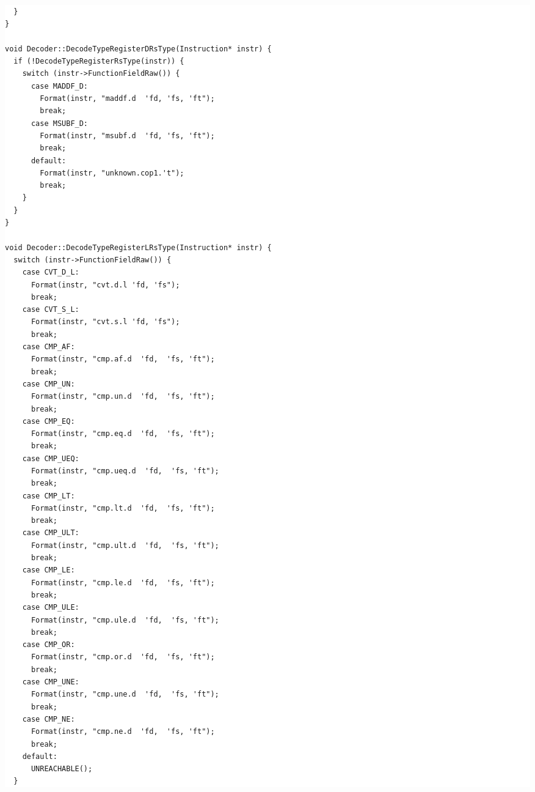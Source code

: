```
  }
}

void Decoder::DecodeTypeRegisterDRsType(Instruction* instr) {
  if (!DecodeTypeRegisterRsType(instr)) {
    switch (instr->FunctionFieldRaw()) {
      case MADDF_D:
        Format(instr, "maddf.d  'fd, 'fs, 'ft");
        break;
      case MSUBF_D:
        Format(instr, "msubf.d  'fd, 'fs, 'ft");
        break;
      default:
        Format(instr, "unknown.cop1.'t");
        break;
    }
  }
}

void Decoder::DecodeTypeRegisterLRsType(Instruction* instr) {
  switch (instr->FunctionFieldRaw()) {
    case CVT_D_L:
      Format(instr, "cvt.d.l 'fd, 'fs");
      break;
    case CVT_S_L:
      Format(instr, "cvt.s.l 'fd, 'fs");
      break;
    case CMP_AF:
      Format(instr, "cmp.af.d  'fd,  'fs, 'ft");
      break;
    case CMP_UN:
      Format(instr, "cmp.un.d  'fd,  'fs, 'ft");
      break;
    case CMP_EQ:
      Format(instr, "cmp.eq.d  'fd,  'fs, 'ft");
      break;
    case CMP_UEQ:
      Format(instr, "cmp.ueq.d  'fd,  'fs, 'ft");
      break;
    case CMP_LT:
      Format(instr, "cmp.lt.d  'fd,  'fs, 'ft");
      break;
    case CMP_ULT:
      Format(instr, "cmp.ult.d  'fd,  'fs, 'ft");
      break;
    case CMP_LE:
      Format(instr, "cmp.le.d  'fd,  'fs, 'ft");
      break;
    case CMP_ULE:
      Format(instr, "cmp.ule.d  'fd,  'fs, 'ft");
      break;
    case CMP_OR:
      Format(instr, "cmp.or.d  'fd,  'fs, 'ft");
      break;
    case CMP_UNE:
      Format(instr, "cmp.une.d  'fd,  'fs, 'ft");
      break;
    case CMP_NE:
      Format(instr, "cmp.ne.d  'fd,  'fs, 'ft");
      break;
    default:
      UNREACHABLE();
  }
```